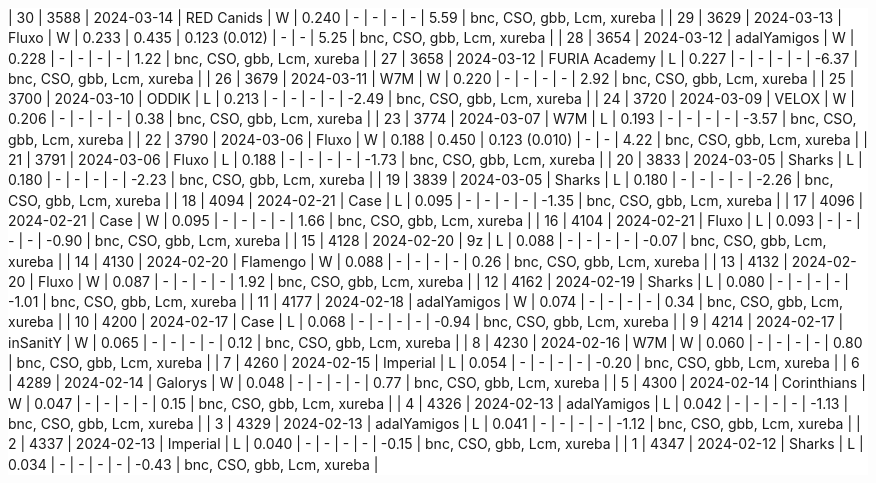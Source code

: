 |           30 |     3588 | 2024-03-14 | RED Canids        | W   | 0.240      | -            | -                | -                | -         |     5.59 | bnc, CSO, gbb, Lcm, xureba      |
|           29 |     3629 | 2024-03-13 | Fluxo             | W   | 0.233      | 0.435        | 0.123 (0.012)    | -                | -         |     5.25 | bnc, CSO, gbb, Lcm, xureba      |
|           28 |     3654 | 2024-03-12 | adalYamigos       | W   | 0.228      | -            | -                | -                | -         |     1.22 | bnc, CSO, gbb, Lcm, xureba      |
|           27 |     3658 | 2024-03-12 | FURIA Academy     | L   | 0.227      | -            | -                | -                | -         |    -6.37 | bnc, CSO, gbb, Lcm, xureba      |
|           26 |     3679 | 2024-03-11 | W7M               | W   | 0.220      | -            | -                | -                | -         |     2.92 | bnc, CSO, gbb, Lcm, xureba      |
|           25 |     3700 | 2024-03-10 | ODDIK             | L   | 0.213      | -            | -                | -                | -         |    -2.49 | bnc, CSO, gbb, Lcm, xureba      |
|           24 |     3720 | 2024-03-09 | VELOX             | W   | 0.206      | -            | -                | -                | -         |     0.38 | bnc, CSO, gbb, Lcm, xureba      |
|           23 |     3774 | 2024-03-07 | W7M               | L   | 0.193      | -            | -                | -                | -         |    -3.57 | bnc, CSO, gbb, Lcm, xureba      |
|           22 |     3790 | 2024-03-06 | Fluxo             | W   | 0.188      | 0.450        | 0.123 (0.010)    | -                | -         |     4.22 | bnc, CSO, gbb, Lcm, xureba      |
|           21 |     3791 | 2024-03-06 | Fluxo             | L   | 0.188      | -            | -                | -                | -         |    -1.73 | bnc, CSO, gbb, Lcm, xureba      |
|           20 |     3833 | 2024-03-05 | Sharks            | L   | 0.180      | -            | -                | -                | -         |    -2.23 | bnc, CSO, gbb, Lcm, xureba      |
|           19 |     3839 | 2024-03-05 | Sharks            | L   | 0.180      | -            | -                | -                | -         |    -2.26 | bnc, CSO, gbb, Lcm, xureba      |
|           18 |     4094 | 2024-02-21 | Case              | L   | 0.095      | -            | -                | -                | -         |    -1.35 | bnc, CSO, gbb, Lcm, xureba      |
|           17 |     4096 | 2024-02-21 | Case              | W   | 0.095      | -            | -                | -                | -         |     1.66 | bnc, CSO, gbb, Lcm, xureba      |
|           16 |     4104 | 2024-02-21 | Fluxo             | L   | 0.093      | -            | -                | -                | -         |    -0.90 | bnc, CSO, gbb, Lcm, xureba      |
|           15 |     4128 | 2024-02-20 | 9z                | L   | 0.088      | -            | -                | -                | -         |    -0.07 | bnc, CSO, gbb, Lcm, xureba      |
|           14 |     4130 | 2024-02-20 | Flamengo          | W   | 0.088      | -            | -                | -                | -         |     0.26 | bnc, CSO, gbb, Lcm, xureba      |
|           13 |     4132 | 2024-02-20 | Fluxo             | W   | 0.087      | -            | -                | -                | -         |     1.92 | bnc, CSO, gbb, Lcm, xureba      |
|           12 |     4162 | 2024-02-19 | Sharks            | L   | 0.080      | -            | -                | -                | -         |    -1.01 | bnc, CSO, gbb, Lcm, xureba      |
|           11 |     4177 | 2024-02-18 | adalYamigos       | W   | 0.074      | -            | -                | -                | -         |     0.34 | bnc, CSO, gbb, Lcm, xureba      |
|           10 |     4200 | 2024-02-17 | Case              | L   | 0.068      | -            | -                | -                | -         |    -0.94 | bnc, CSO, gbb, Lcm, xureba      |
|            9 |     4214 | 2024-02-17 | inSanitY          | W   | 0.065      | -            | -                | -                | -         |     0.12 | bnc, CSO, gbb, Lcm, xureba      |
|            8 |     4230 | 2024-02-16 | W7M               | W   | 0.060      | -            | -                | -                | -         |     0.80 | bnc, CSO, gbb, Lcm, xureba      |
|            7 |     4260 | 2024-02-15 | Imperial          | L   | 0.054      | -            | -                | -                | -         |    -0.20 | bnc, CSO, gbb, Lcm, xureba      |
|            6 |     4289 | 2024-02-14 | Galorys           | W   | 0.048      | -            | -                | -                | -         |     0.77 | bnc, CSO, gbb, Lcm, xureba      |
|            5 |     4300 | 2024-02-14 | Corinthians       | W   | 0.047      | -            | -                | -                | -         |     0.15 | bnc, CSO, gbb, Lcm, xureba      |
|            4 |     4326 | 2024-02-13 | adalYamigos       | L   | 0.042      | -            | -                | -                | -         |    -1.13 | bnc, CSO, gbb, Lcm, xureba      |
|            3 |     4329 | 2024-02-13 | adalYamigos       | L   | 0.041      | -            | -                | -                | -         |    -1.12 | bnc, CSO, gbb, Lcm, xureba      |
|            2 |     4337 | 2024-02-13 | Imperial          | L   | 0.040      | -            | -                | -                | -         |    -0.15 | bnc, CSO, gbb, Lcm, xureba      |
|            1 |     4347 | 2024-02-12 | Sharks            | L   | 0.034      | -            | -                | -                | -         |    -0.43 | bnc, CSO, gbb, Lcm, xureba      |
